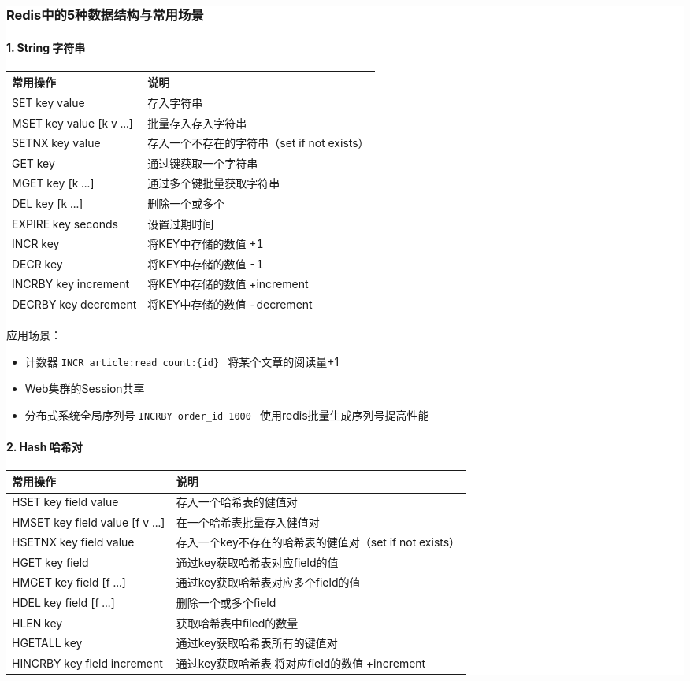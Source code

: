 ### Redis中的5种数据结构与常用场景

#### 1. String 字符串

|常用操作|说明|
|:----|:----|
|SET key value  |   存入字符串|
|MSET key value [k v ...] |   批量存入存入字符串|
|SETNX key value  |   存入一个不存在的字符串（set if not exists）|
|GET key  |   通过键获取一个字符串|  
|MGET key [k ...]  |   通过多个键批量获取字符串|
|DEL key [k ...] |   删除一个或多个|
|EXPIRE key seconds |   设置过期时间|
|INCR key  |   将KEY中存储的数值 +1 |
|DECR key  |   将KEY中存储的数值 -1 |
|INCRBY key increment |   将KEY中存储的数值 +increment |
|DECRBY key decrement |   将KEY中存储的数值 -decrement |


应用场景：

 * 计数器
    `INCR article:read_count:{id} ` 将某个文章的阅读量+1
 * Web集群的Session共享
 
 * 分布式系统全局序列号
    `INCRBY order_id 1000 `  使用redis批量生成序列号提高性能   

#### 2. Hash 哈希对

|常用操作|说明|
|:----|:----|
|HSET key field value           |   存入一个哈希表的健值对|
|HMSET key field value [f v ...]|   在一个哈希表批量存入健值对|
|HSETNX key field value         |   存入一个key不存在的哈希表的健值对（set if not exists）|
|HGET key field                 |   通过key获取哈希表对应field的值|  
|HMGET key field [f ...]        |   通过key获取哈希表对应多个field的值|
|HDEL key field [f ...]         |   删除一个或多个field|
|HLEN key  |   获取哈希表中filed的数量 |
|HGETALL key  |    通过key获取哈希表所有的键值对 |
|HINCRBY key field increment |   通过key获取哈希表 将对应field的数值 +increment |
